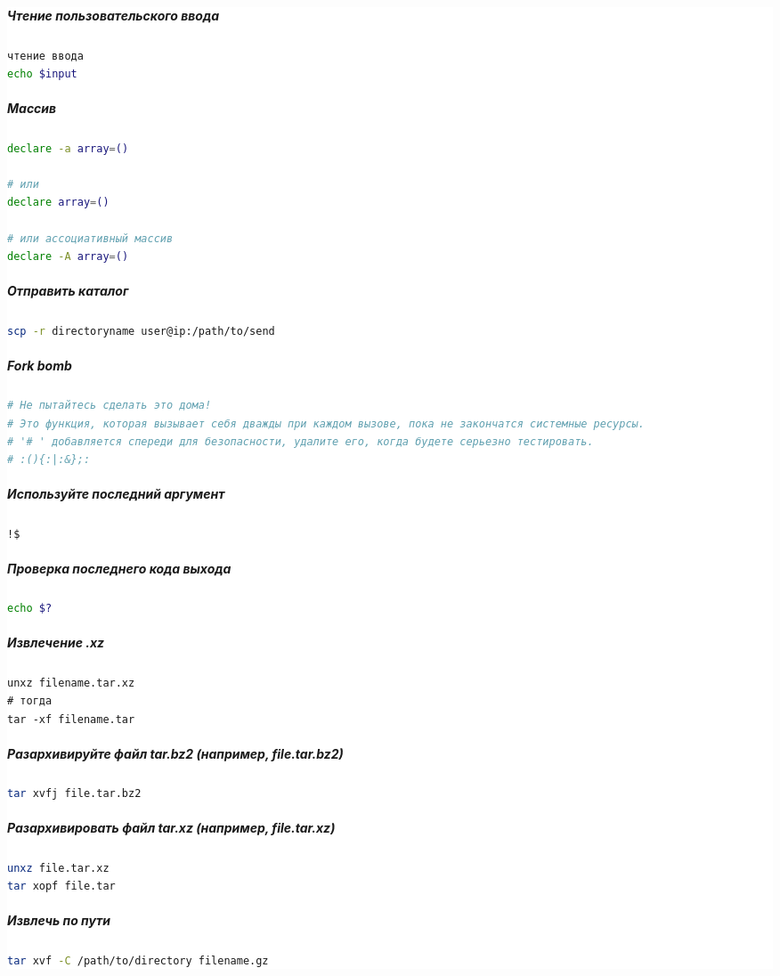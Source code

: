 ##### Чтение пользовательского ввода
```bash
чтение ввода
echo $input
```

##### Массив
```bash
declare -a array=()

# или
declare array=()

# или ассоциативный массив
declare -A array=()
```

##### Отправить каталог
```bash
scp -r directoryname user@ip:/path/to/send
```

##### Fork bomb
```bash
# Не пытайтесь сделать это дома!
# Это функция, которая вызывает себя дважды при каждом вызове, пока не закончатся системные ресурсы.
# '# ' добавляется спереди для безопасности, удалите его, когда будете серьезно тестировать.
# :(){:|:&};:
```

##### Используйте последний аргумент
```bash
!$
```

##### Проверка последнего кода выхода
```bash
echo $?
```

##### Извлечение .xz
```
unxz filename.tar.xz
# тогда
tar -xf filename.tar
```

##### Разархивируйте файл tar.bz2 (например, file.tar.bz2)
```bash
tar xvfj file.tar.bz2
```

##### Разархивировать файл tar.xz (например, file.tar.xz)
```bash
unxz file.tar.xz
tar xopf file.tar
```
##### Извлечь по пути
```bash
tar xvf -C /path/to/directory filename.gz
```
